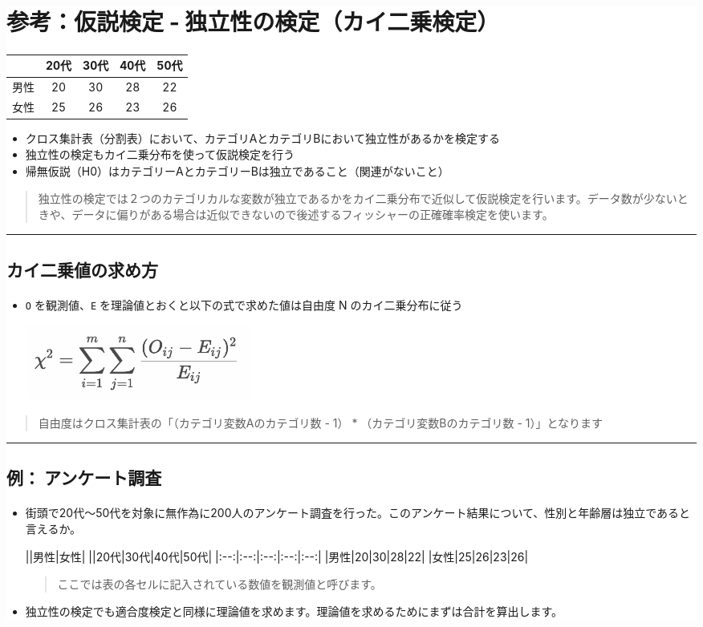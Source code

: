 # 参考：仮説検定 - 独立性の検定（カイ二乗検定）

||20代|30代|40代|50代|
|:--:|:--:|:--:|:--:|:--:|
|男性|20|30|28|22|
|女性|25|26|23|26|

* クロス集計表（分割表）において、カテゴリAとカテゴリBにおいて独立性があるかを検定する
* 独立性の検定もカイ二乗分布を使って仮説検定を行う
* 帰無仮説（H0）はカテゴリーAとカテゴリーBは独立であること（関連がないこと）

> 独立性の検定では２つのカテゴリカルな変数が独立であるかをカイ二乗分布で近似して仮説検定を行います。データ数が少ないときや、データに偏りがある場合は近似できないので後述するフィッシャーの正確確率検定を使います。

---

## カイ二乗値の求め方

* `O` を観測値、`E` を理論値とおくと以下の式で求めた値は自由度 N のカイ二乗分布に従う

  <img src="img/590.png?" width="280px">

> 自由度はクロス集計表の「（カテゴリ変数Aのカテゴリ数 - 1） * （カテゴリ変数Bのカテゴリ数 - 1）」となります

---

## 例： アンケート調査

* 街頭で20代〜50代を対象に無作為に200人のアンケート調査を行った。このアンケート結果について、性別と年齢層は独立であると言えるか。

  ||男性|女性|
  ||20代|30代|40代|50代|
  |:--:|:--:|:--:|:--:|:--:|
  |男性|20|30|28|22|
  |女性|25|26|23|26|

  > ここでは表の各セルに記入されている数値を観測値と呼びます。

* 独立性の検定でも適合度検定と同様に理論値を求めます。理論値を求めるためにまずは合計を算出します。
